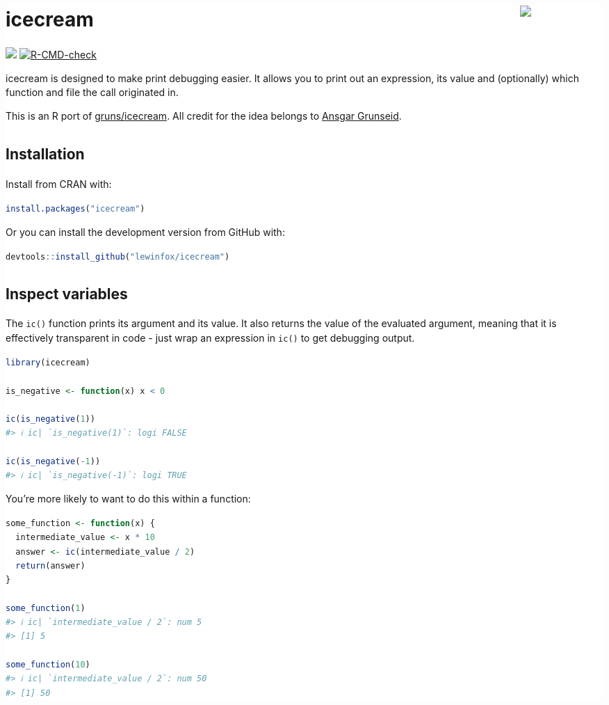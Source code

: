 


# icecream <img src="man/figures/logo.svg" align="right" width="120" />



[![](https://cranlogs.r-pkg.org/badges/icecream)](https://cran.r-project.org/package=icecream)
[![R-CMD-check](https://github.com/lewinfox/icecream/workflows/R-CMD-check/badge.svg)](https://github.com/lewinfox/icecream/actions)


icecream is designed to make print debugging easier. It allows you to
print out an expression, its value and (optionally) which function and
file the call originated in.

This is an R port of
[gruns/icecream](https://github.com/gruns/icecream). All credit for the
idea belongs to [Ansgar Grunseid](https://github.com/gruns).

## Installation

Install from CRAN with:

``` r
install.packages("icecream")
```

Or you can install the development version from GitHub with:

``` r
devtools::install_github("lewinfox/icecream")
```

## Inspect variables

The `ic()` function prints its argument and its value. It also returns
the value of the evaluated argument, meaning that it is effectively
transparent in code - just wrap an expression in `ic()` to get debugging
output.

``` r
library(icecream)

is_negative <- function(x) x < 0

ic(is_negative(1))
#> ℹ ic| `is_negative(1)`: logi FALSE

ic(is_negative(-1))
#> ℹ ic| `is_negative(-1)`: logi TRUE
```

You’re more likely to want to do this within a function:

``` r
some_function <- function(x) {
  intermediate_value <- x * 10
  answer <- ic(intermediate_value / 2)
  return(answer)
}

some_function(1)
#> ℹ ic| `intermediate_value / 2`: num 5
#> [1] 5

some_function(10)
#> ℹ ic| `intermediate_value / 2`: num 50
#> [1] 50
```